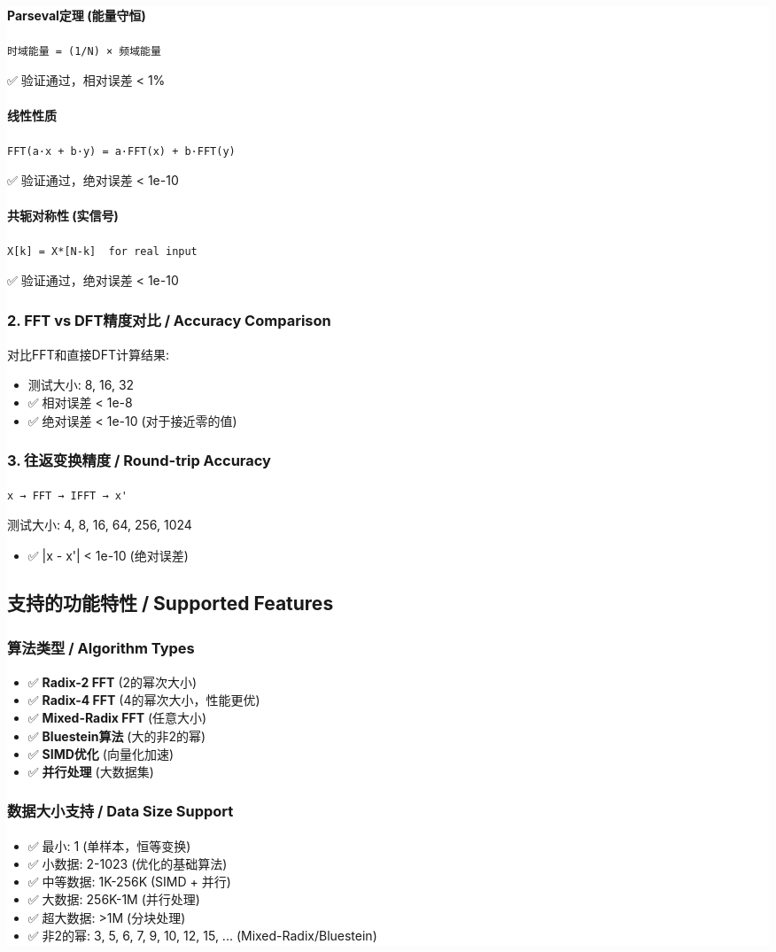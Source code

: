 #### Parseval定理 (能量守恒)
```
时域能量 = (1/N) × 频域能量
```
✅ 验证通过，相对误差 < 1%

#### 线性性质
```
FFT(a·x + b·y) = a·FFT(x) + b·FFT(y)
```
✅ 验证通过，绝对误差 < 1e-10

#### 共轭对称性 (实信号)
```
X[k] = X*[N-k]  for real input
```
✅ 验证通过，绝对误差 < 1e-10

### 2. FFT vs DFT精度对比 / Accuracy Comparison

对比FFT和直接DFT计算结果:
- 测试大小: 8, 16, 32
- ✅ 相对误差 < 1e-8
- ✅ 绝对误差 < 1e-10 (对于接近零的值)

### 3. 往返变换精度 / Round-trip Accuracy

```
x → FFT → IFFT → x'
```

测试大小: 4, 8, 16, 64, 256, 1024
- ✅ |x - x'| < 1e-10 (绝对误差)

## 支持的功能特性 / Supported Features

### 算法类型 / Algorithm Types
- ✅ **Radix-2 FFT** (2的幂次大小)
- ✅ **Radix-4 FFT** (4的幂次大小，性能更优)
- ✅ **Mixed-Radix FFT** (任意大小)
- ✅ **Bluestein算法** (大的非2的幂)
- ✅ **SIMD优化** (向量化加速)
- ✅ **并行处理** (大数据集)

### 数据大小支持 / Data Size Support
- ✅ 最小: 1 (单样本，恒等变换)
- ✅ 小数据: 2-1023 (优化的基础算法)
- ✅ 中等数据: 1K-256K (SIMD + 并行)
- ✅ 大数据: 256K-1M (并行处理)
- ✅ 超大数据: >1M (分块处理)
- ✅ 非2的幂: 3, 5, 6, 7, 9, 10, 12, 15, ... (Mixed-Radix/Bluestein)
